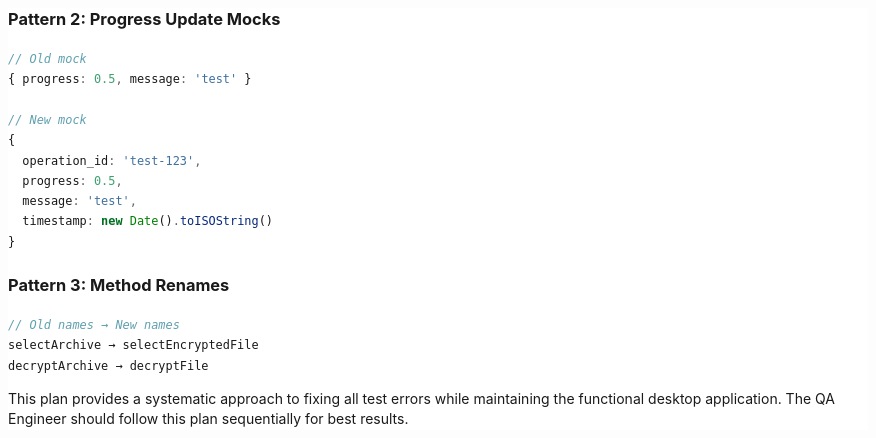 ### Pattern 2: Progress Update Mocks
```typescript
// Old mock
{ progress: 0.5, message: 'test' }

// New mock
{
  operation_id: 'test-123',
  progress: 0.5,
  message: 'test',
  timestamp: new Date().toISOString()
}
```

### Pattern 3: Method Renames
```typescript
// Old names → New names
selectArchive → selectEncryptedFile
decryptArchive → decryptFile
```

This plan provides a systematic approach to fixing all test errors while maintaining the functional desktop application. The QA Engineer should follow this plan sequentially for best results.